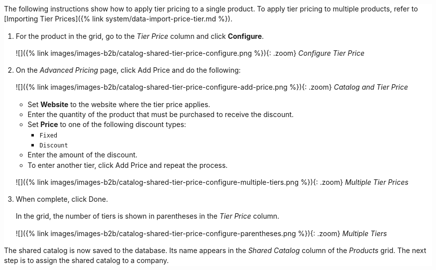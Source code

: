 The following instructions show how to apply tier pricing to a single product. To apply tier pricing to multiple products, refer to [Importing Tier Prices]({% link system/data-import-price-tier.md %}).

1. For the product in the grid, go to the _Tier Price_ column and click **Configure**.

    ![]({% link images/images-b2b/catalog-shared-tier-price-configure.png %}){: .zoom}
    _Configure Tier Price_

1. On the _Advanced Pricing_ page, click <span class="btn">Add Price</span> and do the following:

    ![]({% link images/images-b2b/catalog-shared-tier-price-configure-add-price.png %}){: .zoom}
    _Catalog and Tier Price_

   - Set **Website** to the website where the tier price applies.
   - Enter the quantity of the product that must be purchased to receive the discount.
   - Set **Price** to one of the following discount types:
      - `Fixed`
      - `Discount`
   - Enter the amount of the discount.
   - To enter another tier, click <span class="btn">Add Price</span> and repeat the process.

    ![]({% link images/images-b2b/catalog-shared-tier-price-configure-multiple-tiers.png %}){: .zoom}
    _Multiple Tier Prices_

1. When complete, click <span class="btn">Done</span>.

    In the grid, the number of tiers is shown in parentheses in the _Tier Price_ column.

    ![]({% link images/images-b2b/catalog-shared-tier-price-configure-parentheses.png %}){: .zoom}
    _Multiple Tiers_

The shared catalog is now saved to the database. Its name appears in the _Shared Catalog_ column of the _Products_ grid. The next step is to assign the shared catalog to a company.
